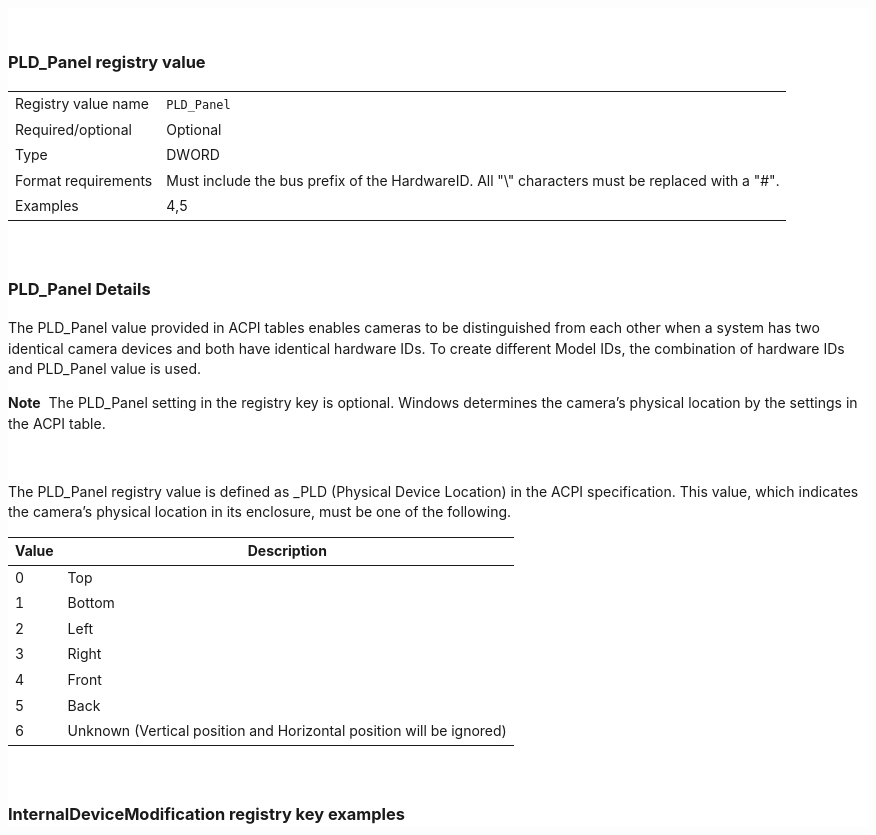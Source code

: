  

### <span id="PLD_Panel_registry_value"></span><span id="pld_panel_registry_value"></span><span id="PLD_PANEL_REGISTRY_VALUE"></span>PLD\_Panel registry value

|                     |                                                                                                  |
|---------------------|--------------------------------------------------------------------------------------------------|
| Registry value name | `PLD_Panel`                                                                                      |
| Required/optional   | Optional                                                                                         |
| Type                | DWORD                                                                                            |
| Format requirements | Must include the bus prefix of the HardwareID. All "\\" characters must be replaced with a "\#". |
| Examples            | 4,5                                                                                              |

 

### <span id="PLD_Panel_Details"></span><span id="pld_panel_details"></span><span id="PLD_PANEL_DETAILS"></span>PLD\_Panel Details

The PLD\_Panel value provided in ACPI tables enables cameras to be distinguished from each other when a system has two identical camera devices and both have identical hardware IDs. To create different Model IDs, the combination of hardware IDs and PLD\_Panel value is used.

**Note**  The PLD\_Panel setting in the registry key is optional. Windows determines the camera’s physical location by the settings in the ACPI table.

 

The PLD\_Panel registry value is defined as \_PLD (Physical Device Location) in the ACPI specification. This value, which indicates the camera’s physical location in its enclosure, must be one of the following.

| Value | Description                                                         |
|-------|---------------------------------------------------------------------|
| 0     | Top                                                                 |
| 1     | Bottom                                                              |
| 2     | Left                                                                |
| 3     | Right                                                               |
| 4     | Front                                                               |
| 5     | Back                                                                |
| 6     | Unknown (Vertical position and Horizontal position will be ignored) |

 

### <span id="InternalDeviceModification_registry_key_examples"></span><span id="internaldevicemodification_registry_key_examples"></span><span id="INTERNALDEVICEMODIFICATION_REGISTRY_KEY_EXAMPLES"></span>InternalDeviceModification registry key examples
